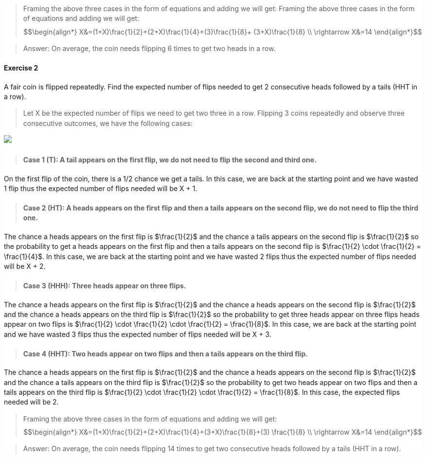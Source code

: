 > Framing the above three cases in the form of equations and adding we will get:
> Framing the above three cases in the form of equations and adding we will get:
$$\begin{align*}
    X&=(1+X)\frac{1}{2}+(2+X)\frac{1}{4}+(3)\frac{1}{8}+ (3+X)\frac{1}{8} \\
        \rightarrow X&=14
        \end{align*}$$

> Answer: On average, the coin needs flipping 6 times to get two heads in a row.

#### Exercise 2

A fair coin is flipped repeatedly. Find the expected number of flips
needed to get 2 consecutive heads followed by a tails (HHT in a row).

> Let X be the expected number of flips we need to get two three in a row. 
Flipping 3 coins repeatedly and observe three consecutive outcomes, we have the following cases:

><p align="center">
  <img src="https://drive.google.com/uc?export=view&id=1AD95VJziqQZMsMe217sEwy9qTKu3EDkE">
</p>

><h4>Case 1 (T): A tail appears on the first flip, we do not need to flip the second and third one.  </h4>
On the first flip of the coin, there is a 1/2 chance we get a tails. In this case, we are back at the starting point and we have wasted 1 flip thus the expected number of flips needed will be X + 1.

><h4>Case 2 (HT): A heads appears on the first flip and then a tails appears on the second flip, we do not need to flip the third one.  </h4>
The chance a heads appears on the first flip is $\frac{1}{2}$ and the chance a tails appears on the second flip is $\frac{1}{2}$ so the probability to get a heads appears on the first flip and then a tails appears on the second flip is $\frac{1}{2} \cdot \frac{1}{2} = \frac{1}{4}$. In this case, we are back at the starting point and we have wasted 2 flips thus the expected number of flips needed will be X + 2.

><h4>Case 3 (HHH): Three heads appear on three flips.  </h4>
The chance a heads appears on the first flip is $\frac{1}{2}$ and the chance a heads appears on the second flip is $\frac{1}{2}$ and the chance a heads appears on the third flip is $\frac{1}{2}$ so the probability to get three heads appear on three flips heads appear on two flips is $\frac{1}{2} \cdot \frac{1}{2} \cdot \frac{1}{2} = \frac{1}{8}$. In this case, we are back at the starting point and we have wasted 3 flips thus the expected number of flips needed will be X + 3.

><h4>Case 4 (HHT): Two heads appear on two flips and then a tails appears on the third flip.  </h4>
The chance a heads appears on the first flip is $\frac{1}{2}$ and the chance a heads appears on the second flip is $\frac{1}{2}$ and the chance a tails appears on the third flip is $\frac{1}{2}$ so the probability to get two heads appear on two flips and then a tails appears on the third flip is $\frac{1}{2} \cdot \frac{1}{2} \cdot \frac{1}{2} = \frac{1}{8}$. In this case, the expected flips needed will be 2.

> Framing the above three cases in the form of equations and adding we will get:
$$\begin{align*}
X&=(1+X)\frac{1}{2}+(2+X)\frac{1}{4}+(3+X)\frac{1}{8}+(3) \frac{1}{8} \\
    \rightarrow X&=14
    \end{align*}$$

> Answer: On average, the coin needs flipping 14 times to get two consecutive heads followed by a tails (HHT in a row).

